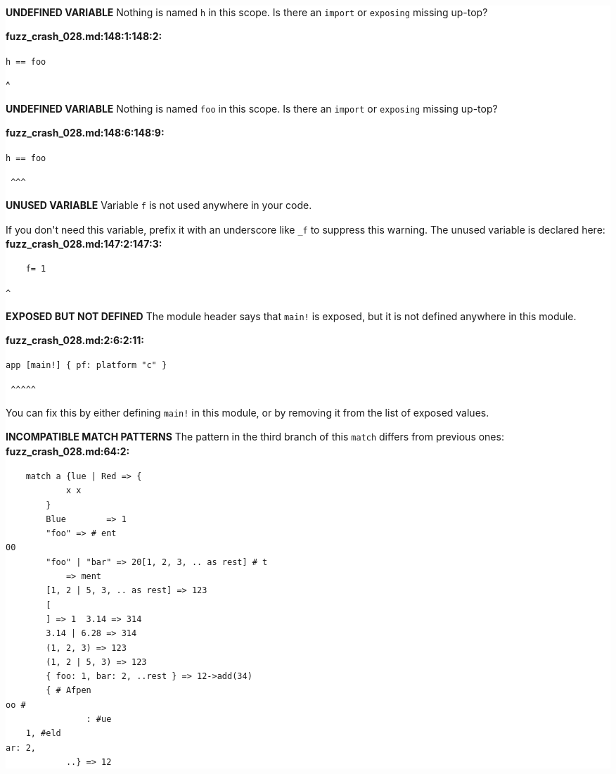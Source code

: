 **UNDEFINED VARIABLE**
Nothing is named `h` in this scope.
Is there an `import` or `exposing` missing up-top?

**fuzz_crash_028.md:148:1:148:2:**
```roc
h == foo
```
^


**UNDEFINED VARIABLE**
Nothing is named `foo` in this scope.
Is there an `import` or `exposing` missing up-top?

**fuzz_crash_028.md:148:6:148:9:**
```roc
h == foo
```
     ^^^


**UNUSED VARIABLE**
Variable `f` is not used anywhere in your code.

If you don't need this variable, prefix it with an underscore like `_f` to suppress this warning.
The unused variable is declared here:
**fuzz_crash_028.md:147:2:147:3:**
```roc
	f= 1
```
	^


**EXPOSED BUT NOT DEFINED**
The module header says that `main!` is exposed, but it is not defined anywhere in this module.

**fuzz_crash_028.md:2:6:2:11:**
```roc
app [main!] { pf: platform "c" }
```
     ^^^^^
You can fix this by either defining `main!` in this module, or by removing it from the list of exposed values.

**INCOMPATIBLE MATCH PATTERNS**
The pattern in the third branch of this `match` differs from previous ones:
**fuzz_crash_028.md:64:2:**
```roc
	match a {lue | Red => {
			x x
		}
		Blue		=> 1
		"foo" => # ent
00
		"foo" | "bar" => 20[1, 2, 3, .. as rest] # t
			=> ment
		[1, 2 | 5, 3, .. as rest] => 123
		[
		] => 1	3.14 => 314
		3.14 | 6.28 => 314
		(1, 2, 3) => 123
		(1, 2 | 5, 3) => 123
		{ foo: 1, bar: 2, ..rest } => 12->add(34)
		{ # Afpen
oo #
				: #ue
	1, #eld
ar: 2,
			..} => 12
```